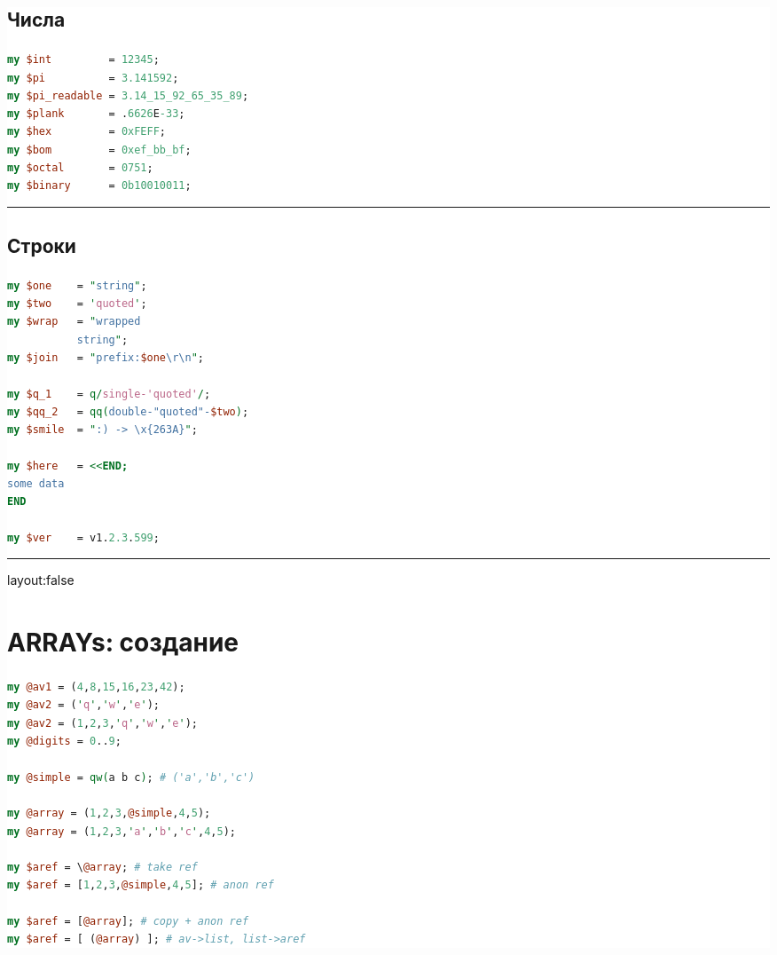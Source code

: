 ## Числа
```perl
my $int         = 12345;
my $pi          = 3.141592;
my $pi_readable = 3.14_15_92_65_35_89;
my $plank       = .6626E-33;
my $hex         = 0xFEFF;
my $bom         = 0xef_bb_bf;
my $octal       = 0751;
my $binary      = 0b10010011;
```

---

## Строки
```perl
my $one    = "string";
my $two    = 'quoted';
my $wrap   = "wrapped
           string";
my $join   = "prefix:$one\r\n";

my $q_1    = q/single-'quoted'/;
my $qq_2   = qq(double-"quoted"-$two);
my $smile  = ":) -> \x{263A}";

my $here   = <<END;
some data
END

my $ver    = v1.2.3.599;
```

---
layout:false

# ARRAYs: создание

```perl
my @av1 = (4,8,15,16,23,42);
my @av2 = ('q','w','e');
my @av2 = (1,2,3,'q','w','e');
my @digits = 0..9;

my @simple = qw(a b c); # ('a','b','c')

my @array = (1,2,3,@simple,4,5);
my @array = (1,2,3,'a','b','c',4,5);

my $aref = \@array; # take ref
my $aref = [1,2,3,@simple,4,5]; # anon ref

my $aref = [@array]; # copy + anon ref
my $aref = [ (@array) ]; # av->list, list->aref
```
